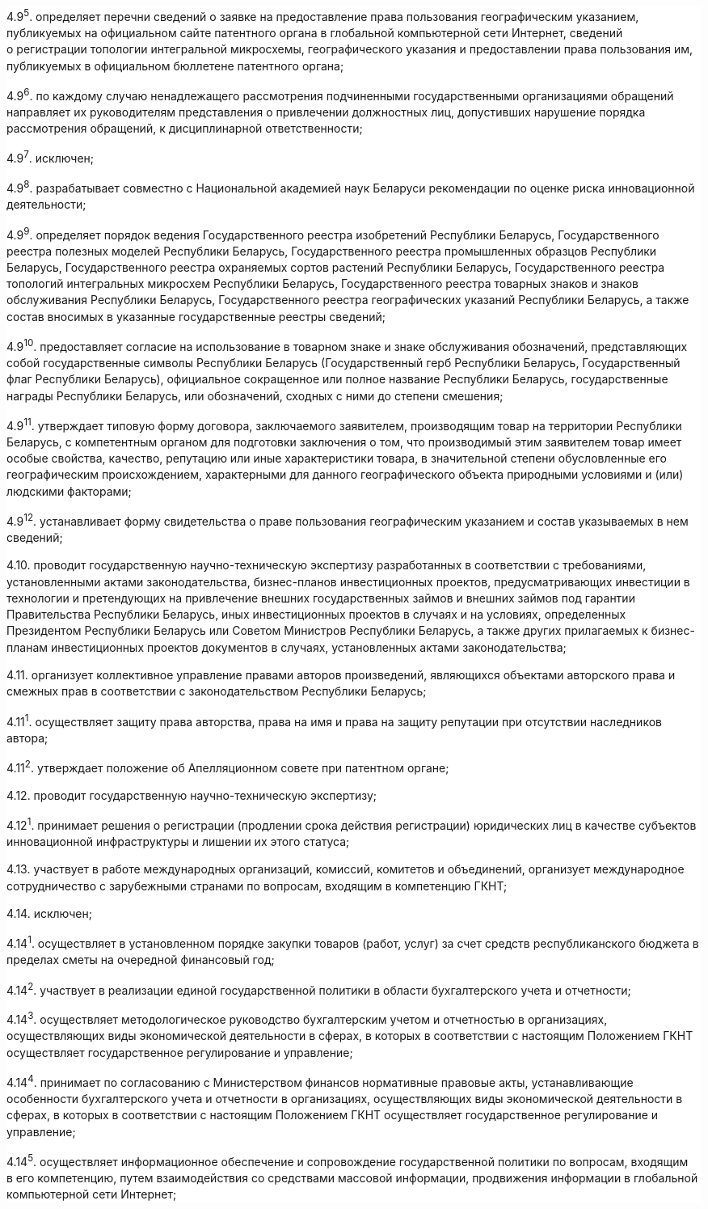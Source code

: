 <p>4.9<sup>5</sup>. определяет перечни сведений о заявке на предоставление права пользования географическим указанием, публикуемых на официальном сайте патентного органа в глобальной компьютерной сети Интернет, сведений о регистрации топологии интегральной микросхемы, географического указания и предоставлении права пользования им, публикуемых в официальном бюллетене патентного органа;</p>
<p>4.9<sup>6</sup>. по каждому случаю ненадлежащего рассмотрения подчиненными государственными организациями обращений направляет их руководителям представления о привлечении должностных лиц, допустивших нарушение порядка рассмотрения обращений, к дисциплинарной ответственности;</p>
<p>4.9<sup>7</sup>. исключен;</p>
<p>4.9<sup>8</sup>. разрабатывает совместно с Национальной академией наук Беларуси рекомендации по оценке риска инновационной деятельности;</p>
<p>4.9<sup>9</sup>. определяет порядок ведения Государственного реестра изобретений Республики Беларусь, Государственного реестра полезных моделей Республики Беларусь, Государственного реестра промышленных образцов Республики Беларусь, Государственного реестра охраняемых сортов растений Республики Беларусь, Государственного реестра топологий интегральных микросхем Республики Беларусь, Государственного реестра товарных знаков и знаков обслуживания Республики Беларусь, Государственного реестра географических указаний Республики Беларусь, а также состав вносимых в указанные государственные реестры сведений;</p>
<p>4.9<sup>10</sup>. предоставляет согласие на использование в товарном знаке и знаке обслуживания обозначений, представляющих собой государственные символы Республики Беларусь (Государственный герб Республики Беларусь, Государственный флаг Республики Беларусь), официальное сокращенное или полное название Республики Беларусь, государственные награды Республики Беларусь, или обозначений, сходных с ними до степени смешения;</p>
<p>4.9<sup>11</sup>. утверждает типовую форму договора, заключаемого заявителем, производящим товар на территории Республики Беларусь, с компетентным органом для подготовки заключения о том, что производимый этим заявителем товар имеет особые свойства, качество, репутацию или иные характеристики товара, в значительной степени обусловленные его географическим происхождением, характерными для данного географического объекта природными условиями и (или) людскими факторами;</p>
<p>4.9<sup>12</sup>. устанавливает форму свидетельства о праве пользования географическим указанием и состав указываемых в нем сведений;</p>
<p>4.10. проводит государственную научно-техническую экспертизу разработанных в соответствии с требованиями, установленными актами законодательства, бизнес-планов инвестиционных проектов, предусматривающих инвестиции в технологии и претендующих на привлечение внешних государственных займов и внешних займов под гарантии Правительства Республики Беларусь, иных инвестиционных проектов в случаях и на условиях, определенных Президентом Республики Беларусь или Советом Министров Республики Беларусь, а также других прилагаемых к бизнес-планам инвестиционных проектов документов в случаях, установленных актами законодательства;</p>
<p>4.11. организует коллективное управление правами авторов произведений, являющихся объектами авторского права и смежных прав в соответствии с законодательством Республики Беларусь;</p>
<p>4.11<sup>1</sup>. осуществляет защиту права авторства, права на имя и права на защиту репутации при отсутствии наследников автора;</p>
<p>4.11<sup>2</sup>. утверждает положение об Апелляционном совете при патентном органе;</p>
<p>4.12. проводит государственную научно-техническую экспертизу;</p>
<p>4.12<sup>1</sup>. принимает решения о регистрации (продлении срока действия регистрации) юридических лиц в качестве субъектов инновационной инфраструктуры и лишении их этого статуса;</p>
<p>4.13. участвует в работе международных организаций, комиссий, комитетов и объединений, организует международное сотрудничество с зарубежными странами по вопросам, входящим в компетенцию ГКНТ;</p>
<p>4.14. исключен;</p>
<p>4.14<sup>1</sup>. осуществляет в установленном порядке закупки товаров (работ, услуг) за счет средств республиканского бюджета в пределах сметы на очередной финансовый год;</p>
<p>4.14<sup>2</sup>. участвует в реализации единой государственной политики в области бухгалтерского учета и отчетности;</p>
<p>4.14<sup>3</sup>. осуществляет методологическое руководство бухгалтерским учетом и отчетностью в организациях, осуществляющих виды экономической деятельности в сферах, в которых в соответствии с настоящим Положением ГКНТ осуществляет государственное регулирование и управление;</p>
<p>4.14<sup>4</sup>. принимает по согласованию с Министерством финансов нормативные правовые акты, устанавливающие особенности бухгалтерского учета и отчетности в организациях, осуществляющих виды экономической деятельности в сферах, в которых в соответствии с настоящим Положением ГКНТ осуществляет государственное регулирование и управление;</p>
<p>4.14<sup>5</sup>. осуществляет информационное обеспечение и сопровождение государственной политики по вопросам, входящим в его компетенцию, путем взаимодействия со средствами массовой информации, продвижения информации в глобальной компьютерной сети Интернет;</p>